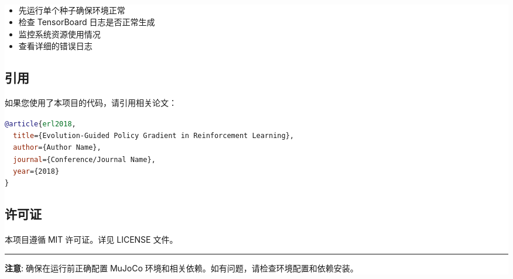 - 先运行单个种子确保环境正常
- 检查 TensorBoard 日志是否正常生成
- 监控系统资源使用情况
- 查看详细的错误日志

## 引用

如果您使用了本项目的代码，请引用相关论文：

```bibtex
@article{erl2018,
  title={Evolution-Guided Policy Gradient in Reinforcement Learning},
  author={Author Name},
  journal={Conference/Journal Name},
  year={2018}
}
```

## 许可证

本项目遵循 MIT 许可证。详见 LICENSE 文件。

---

**注意**: 确保在运行前正确配置 MuJoCo 环境和相关依赖。如有问题，请检查环境配置和依赖安装。